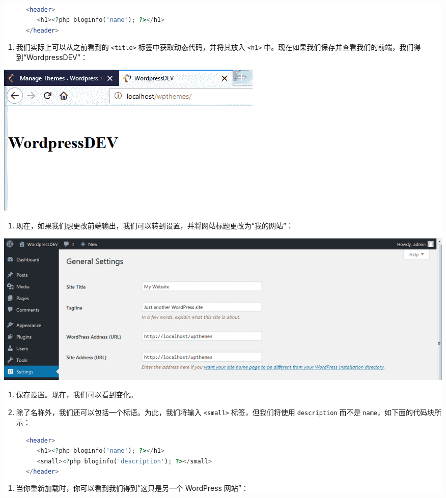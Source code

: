 ```php
      <header>
         <h1><?php bloginfo('name'); ?></h1>
      </header>
```

1.  我们实际上可以从之前看到的 `<title>` 标签中获取动态代码，并将其放入 `<h1>` 中。现在如果我们保存并查看我们的前端，我们得到“WordpressDEV”：

![图片](img/7cc898a9-faeb-4896-835f-eaec2e6cb0cb.png)

1.  现在，如果我们想更改前端输出，我们可以转到设置，并将网站标题更改为“我的网站”：

![图片](img/6ac3d240-cf17-4a63-81b9-c43789833751.png)

1.  保存设置。现在，我们可以看到变化。

1.  除了名称外，我们还可以包括一个标语。为此，我们将输入 `<small>` 标签，但我们将使用 `description` 而不是 `name`，如下面的代码块所示：

```php
      <header>
         <h1><?php bloginfo('name'); ?></h1>
         <small><?php bloginfo('description'); ?></small>
      </header>
```

1.  当你重新加载时，你可以看到我们得到“这只是另一个 WordPress 网站”：
